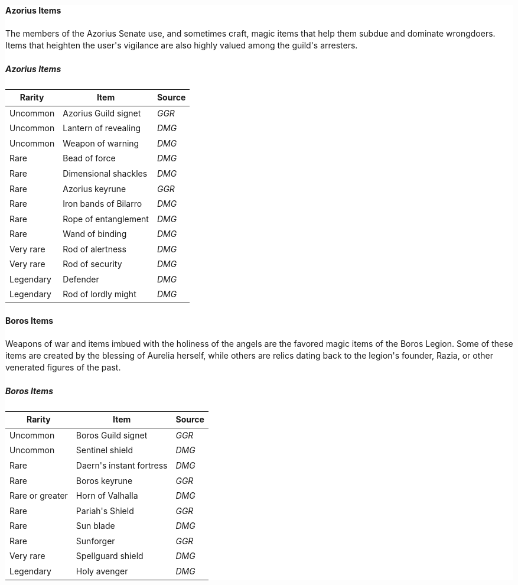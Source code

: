 #### Azorius Items

The members of the Azorius Senate use, and sometimes craft, magic items that help them subdue and dominate wrongdoers. Items that heighten the user's vigilance are also highly valued among the guild's arresters.

##### Azorius Items

| Rarity | Item | <span class="text-center block">Source</span> |
| - | - | - |
| Uncommon | <wc-fetch type="item">Azorius Guild signet</wc-fetch> | <span class="text-center block">_GGR_</span> |
| Uncommon | <wc-fetch type="item">Lantern of revealing</wc-fetch> | <span class="text-center block">_DMG_</span> |
| Uncommon | <wc-fetch type="item">Weapon of warning</wc-fetch> | <span class="text-center block">_DMG_</span> |
| Rare | <wc-fetch type="item">Bead of force</wc-fetch> | <span class="text-center block">_DMG_</span> |
| Rare | <wc-fetch type="item">Dimensional shackles</wc-fetch> | <span class="text-center block">_DMG_</span> |
| Rare | <wc-fetch type="item">Azorius keyrune</wc-fetch> | <span class="text-center block">_GGR_</span> |
| Rare | <wc-fetch type="item">Iron bands of Bilarro</wc-fetch> | <span class="text-center block">_DMG_</span> |
| Rare | <wc-fetch type="item">Rope of entanglement</wc-fetch> | <span class="text-center block">_DMG_</span> |
| Rare | <wc-fetch type="item">Wand of binding</wc-fetch> | <span class="text-center block">_DMG_</span> |
| Very rare | <wc-fetch type="item">Rod of alertness</wc-fetch> | <span class="text-center block">_DMG_</span> |
| Very rare | <wc-fetch type="item">Rod of security</wc-fetch> | <span class="text-center block">_DMG_</span> |
| Legendary | <wc-fetch type="item">Defender</wc-fetch> | <span class="text-center block">_DMG_</span> |
| Legendary | <wc-fetch type="item">Rod of lordly might</wc-fetch> | <span class="text-center block">_DMG_</span> |

#### Boros Items

Weapons of war and items imbued with the holiness of the angels are the favored magic items of the Boros Legion. Some of these items are created by the blessing of Aurelia herself, while others are relics dating back to the legion's founder, Razia, or other venerated figures of the past.

##### Boros Items

| Rarity | Item | <span class="text-center block">Source</span> |
| - | - | - |
| Uncommon | <wc-fetch type="item">Boros Guild signet</wc-fetch> | <span class="text-center block">_GGR_</span> |
| Uncommon | <wc-fetch type="item">Sentinel shield</wc-fetch> | <span class="text-center block">_DMG_</span> |
| Rare | <wc-fetch type="item">Daern's instant fortress</wc-fetch> | <span class="text-center block">_DMG_</span> |
| Rare | <wc-fetch type="item">Boros keyrune</wc-fetch> | <span class="text-center block">_GGR_</span> |
| Rare or greater | <wc-fetch type="item">Horn of Valhalla</wc-fetch> | <span class="text-center block">_DMG_</span> |
| Rare | <wc-fetch type="item">Pariah's Shield</wc-fetch> | <span class="text-center block">_GGR_</span> |
| Rare | <wc-fetch type="item">Sun blade</wc-fetch> | <span class="text-center block">_DMG_</span> |
| Rare | <wc-fetch type="item">Sunforger</wc-fetch> | <span class="text-center block">_GGR_</span> |
| Very rare | <wc-fetch type="item">Spellguard shield</wc-fetch> | <span class="text-center block">_DMG_</span> |
| Legendary | <wc-fetch type="item">Holy avenger</wc-fetch> | <span class="text-center block">_DMG_</span> |
